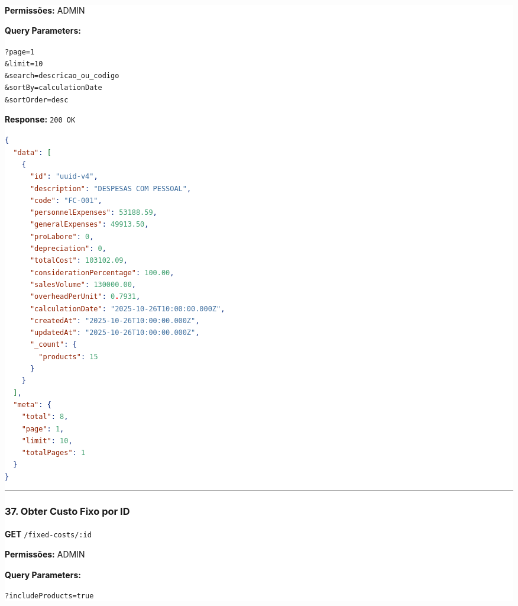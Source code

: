 **Permissões:** ADMIN

**Query Parameters:**
```
?page=1
&limit=10
&search=descricao_ou_codigo
&sortBy=calculationDate
&sortOrder=desc
```

**Response:** `200 OK`
```json
{
  "data": [
    {
      "id": "uuid-v4",
      "description": "DESPESAS COM PESSOAL",
      "code": "FC-001",
      "personnelExpenses": 53188.59,
      "generalExpenses": 49913.50,
      "proLabore": 0,
      "depreciation": 0,
      "totalCost": 103102.09,
      "considerationPercentage": 100.00,
      "salesVolume": 130000.00,
      "overheadPerUnit": 0.7931,
      "calculationDate": "2025-10-26T10:00:00.000Z",
      "createdAt": "2025-10-26T10:00:00.000Z",
      "updatedAt": "2025-10-26T10:00:00.000Z",
      "_count": {
        "products": 15
      }
    }
  ],
  "meta": {
    "total": 8,
    "page": 1,
    "limit": 10,
    "totalPages": 1
  }
}
```

---

### 37. Obter Custo Fixo por ID

**GET** `/fixed-costs/:id`

**Permissões:** ADMIN

**Query Parameters:**
```
?includeProducts=true
```
